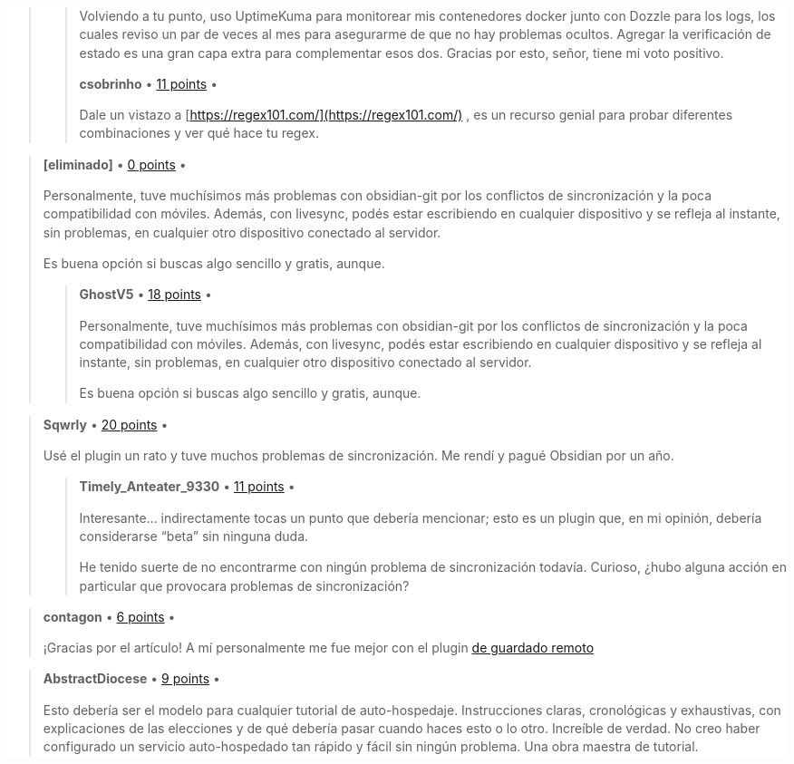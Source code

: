 > > Volviendo a tu punto, uso UptimeKuma para monitorear mis contenedores docker junto con Dozzle para los logs, los cuales reviso un par de veces al mes para asegurarme de que no hay problemas ocultos. Agregar la verificación de estado es una gran capa extra para complementar esos dos. Gracias por esto, señor, tiene mi voto positivo.
> > 
> > **csobrinho** • [11 points](https://reddit.com/r/selfhosted/comments/1eo7knj/comment/lrnqnvc/) •
> > 
> > Dale un vistazo a [https://regex101.com/](https://regex101.com/) , es un recurso genial para probar diferentes combinaciones y ver qué hace tu regex.

> **\[eliminado\]** • [0 points](https://reddit.com/) •
> 
> Personalmente, tuve muchísimos más problemas con obsidian-git por los conflictos de sincronización y la poca compatibilidad con móviles. Además, con livesync, podés estar escribiendo en cualquier dispositivo y se refleja al instante, sin problemas, en cualquier otro dispositivo conectado al servidor.
> 
> Es buena opción si buscas algo sencillo y gratis, aunque.
> 
> > **GhostV5** • [18 points](https://reddit.com/r/selfhosted/comments/1eo7knj/comment/lhega2l/) •
> > 
> > Personalmente, tuve muchísimos más problemas con obsidian-git por los conflictos de sincronización y la poca compatibilidad con móviles. Además, con livesync, podés estar escribiendo en cualquier dispositivo y se refleja al instante, sin problemas, en cualquier otro dispositivo conectado al servidor.
> > 
> > Es buena opción si buscas algo sencillo y gratis, aunque.

> **Sqwrly** • [20 points](https://reddit.com/r/selfhosted/comments/1eo7knj/comment/lhcaexz/) •
> 
> Usé el plugin un rato y tuve muchos problemas de sincronización. Me rendí y pagué Obsidian por un año.
> 
> > **Timely\_Anteater\_9330** • [11 points](https://reddit.com/r/selfhosted/comments/1eo7knj/comment/lhcdgq3/) •
> > 
> > Interesante… indirectamente tocas un punto que debería mencionar; esto es un plugin que, en mi opinión, debería considerarse “beta” sin ninguna duda.
> > 
> > He tenido suerte de no encontrarme con ningún problema de sincronización todavía. Curioso, ¿hubo alguna acción en particular que provocara problemas de sincronización?

> **contagon** • [6 points](https://reddit.com/r/selfhosted/comments/1eo7knj/comment/lhd06mg/) •
> 
> ¡Gracias por el artículo! A mí personalmente me fue mejor con el plugin [de guardado remoto](https://github.com/remotely-save/remotely-save)

> **AbstractDiocese** • [9 points](https://reddit.com/r/selfhosted/comments/1eo7knj/comment/meyugmn/) •
> 
> Esto debería ser el modelo para cualquier tutorial de auto-hospedaje. Instrucciones claras, cronológicas y exhaustivas, con explicaciones de las elecciones y de qué debería pasar cuando haces esto o lo otro. Increíble de verdad. No creo haber configurado un servicio auto-hospedado tan rápido y fácil sin ningún problema. Una obra maestra de tutorial.
